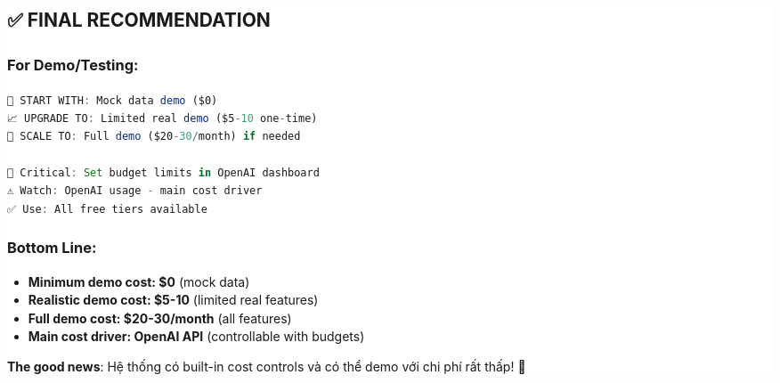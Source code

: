 ## ✅ **FINAL RECOMMENDATION**

### **For Demo/Testing:**
```typescript
🎯 START WITH: Mock data demo ($0)
📈 UPGRADE TO: Limited real demo ($5-10 one-time)
🚀 SCALE TO: Full demo ($20-30/month) if needed

🔧 Critical: Set budget limits in OpenAI dashboard
⚠️ Watch: OpenAI usage - main cost driver
✅ Use: All free tiers available
```

### **Bottom Line:**
- **Minimum demo cost: $0** (mock data)
- **Realistic demo cost: $5-10** (limited real features)  
- **Full demo cost: $20-30/month** (all features)
- **Main cost driver: OpenAI API** (controllable with budgets)

**The good news**: Hệ thống có built-in cost controls và có thể demo với chi phí rất thấp! 🎯